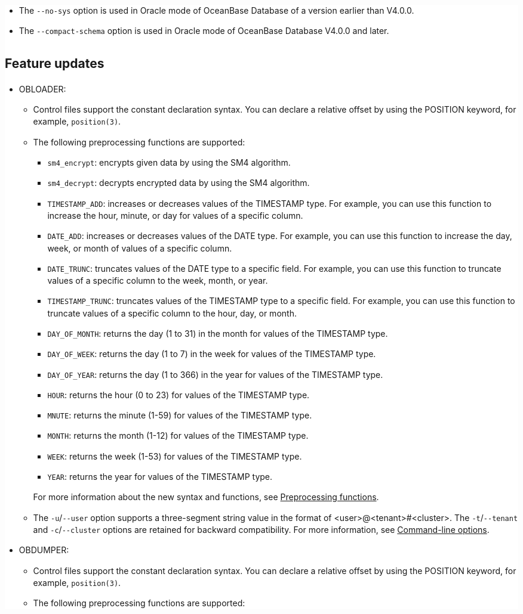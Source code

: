    - The `--no-sys` option is used in Oracle mode of OceanBase Database of a version earlier than V4.0.0.

   - The `--compact-schema` option is used in Oracle mode of OceanBase Database V4.0.0 and later.

## Feature updates

* OBLOADER:

   * Control files support the constant declaration syntax. You can declare a relative offset by using the POSITION keyword, for example, `position(3)`.

   * The following preprocessing functions are supported:

      - `sm4_encrypt`: encrypts given data by using the SM4 algorithm.

      - `sm4_decrypt`: decrypts encrypted data by using the SM4 algorithm.

      - `TIMESTAMP_ADD`: increases or decreases values of the TIMESTAMP type. For example, you can use this function to increase the hour, minute, or day for values of a specific column.

      - `DATE_ADD`: increases or decreases values of the DATE type. For example, you can use this function to increase the day, week, or month of values of a specific column.

      - `DATE_TRUNC`: truncates values of the DATE type to a specific field. For example, you can use this function to truncate values of a specific column to the week, month, or year.

      - `TIMESTAMP_TRUNC`: truncates values of the TIMESTAMP type to a specific field. For example, you can use this function to truncate values of a specific column to the hour, day, or month.

      - `DAY_OF_MONTH`: returns the day (1 to 31) in the month for values of the TIMESTAMP type.

      - `DAY_OF_WEEK`: returns the day (1 to 7) in the week for values of the TIMESTAMP type.

      - `DAY_OF_YEAR`: returns the day (1 to 366) in the year for values of the TIMESTAMP type.

      - `HOUR`: returns the hour (0 to 23) for values of the TIMESTAMP type.

      - `MNUTE`: returns the minute (1-59) for values of the TIMESTAMP type.

      - `MONTH`: returns the month (1-12) for values of the TIMESTAMP type.

      - `WEEK`: returns the week (1-53) for values of the TIMESTAMP type.

      - `YEAR`: returns the year for values of the TIMESTAMP type.

      For more information about the new syntax and functions, see [Preprocessing functions](../../../500.OBLOADER/300.obloader-data-processing/200.obloader-preprocessing-functions.md).

   * The `-u`/`--user` option supports a three-segment string value in the format of <user\>@\<tenant\>#\<cluster\>. The `-t`/`--tenant` and `-c`/`--cluster` options are retained for backward compatibility. For more information, see [Command-line options](../../../500.OBLOADER/200.obloader-command-line-options.md).

* OBDUMPER:

   * Control files support the constant declaration syntax. You can declare a relative offset by using the POSITION keyword, for example, `position(3)`.

   * The following preprocessing functions are supported:
